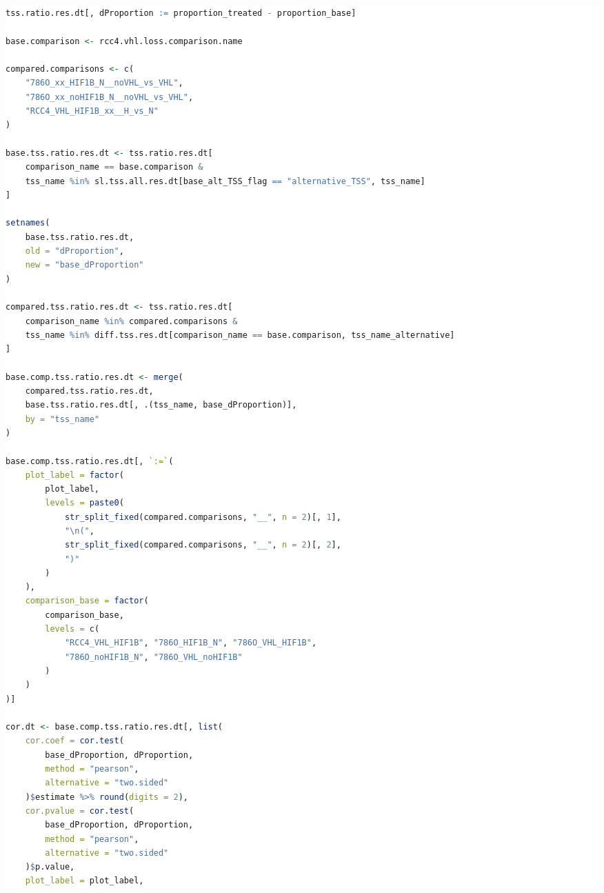``` r
tss.ratio.res.dt[, dProportion := proportion_treated - proportion_base]

base.comparison <- rcc4.vhl.loss.comparison.name

compared.comparisons <- c(
    "786O_xx_HIF1B_N__noVHL_vs_VHL",
    "786O_xx_noHIF1B_N__noVHL_vs_VHL",
    "RCC4_VHL_HIF1B_xx__H_vs_N"
)

base.tss.ratio.res.dt <- tss.ratio.res.dt[
    comparison_name == base.comparison &
    tss_name %in% sl.tss.all.res.dt[base_alt_TSS_flag == "alternative_TSS", tss_name]
]

setnames(
    base.tss.ratio.res.dt,
    old = "dProportion",
    new = "base_dProportion"
)

compared.tss.ratio.res.dt <- tss.ratio.res.dt[
    comparison_name %in% compared.comparisons &
    tss_name %in% diff.tss.res.dt[comparison_name == base.comparison, tss_name_alternative]
]

base.comp.tss.ratio.res.dt <- merge(
    compared.tss.ratio.res.dt,
    base.tss.ratio.res.dt[, .(tss_name, base_dProportion)],
    by = "tss_name"
)

base.comp.tss.ratio.res.dt[, `:=`(
    plot_label = factor(
        plot_label,
        levels = paste0(
            str_split_fixed(compared.comparisons, "__", n = 2)[, 1],
            "\n(",
            str_split_fixed(compared.comparisons, "__", n = 2)[, 2],
            ")"
        )
    ),
    comparison_base = factor(
        comparison_base,
        levels = c(
            "RCC4_VHL_HIF1B", "786O_HIF1B_N", "786O_VHL_HIF1B",
            "786O_noHIF1B_N", "786O_VHL_noHIF1B"
        )
    )
)]

cor.dt <- base.comp.tss.ratio.res.dt[, list(
    cor.coef = cor.test(
        base_dProportion, dProportion,
        method = "pearson",
        alternative = "two.sided"
    )$estimate %>% round(digits = 2),
    cor.pvalue = cor.test(
        base_dProportion, dProportion,
        method = "pearson",
        alternative = "two.sided"
    )$p.value,
    plot_label = plot_label,
```